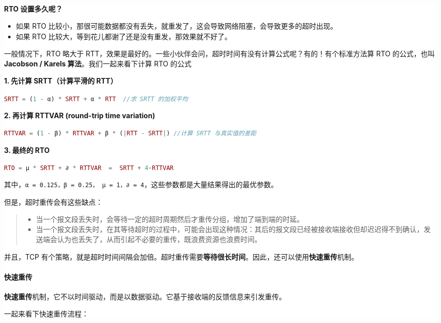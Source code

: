**RTO 设置多久呢？**

- 如果 RTO 比较小，那很可能数据都没有丢失，就重发了，这会导致网络阻塞，会导致更多的超时出现。
- 如果 RTO 比较大，等到花儿都谢了还是没有重发，那效果就不好了。

一般情况下，RTO 略大于 RTT，效果是最好的。一些小伙伴会问，超时时间有没有计算公式呢？有的！有个标准方法算 RTO 的公式，也叫 **Jacobson / Karels 算法**。我们一起来看下计算 RTO 的公式

**1. 先计算 SRTT（计算平滑的 RTT）**

```php
SRTT = (1 - α) * SRTT + α * RTT  //求 SRTT 的加权平均
```

**2. 再计算 RTTVAR (round-trip time variation)**

```php
RTTVAR = (1 - β) * RTTVAR + β * (|RTT - SRTT|) //计算 SRTT 与真实值的差距
```

**3. 最终的 RTO**

```php
RTO = µ * SRTT + ∂ * RTTVAR  =  SRTT + 4·RTTVAR
```

其中，`α = 0.125，β = 0.25， μ = 1，∂ = 4`，这些参数都是大量结果得出的最优参数。

但是，超时重传会有这些缺点：

> - 当一个报文段丢失时，会等待一定的超时周期然后才重传分组，增加了端到端的时延。
> - 当一个报文段丢失时，在其等待超时的过程中，可能会出现这种情况：其后的报文段已经被接收端接收但却迟迟得不到确认，发送端会认为也丢失了，从而引起不必要的重传，既浪费资源也浪费时间。

并且，TCP 有个策略，就是超时时间间隔会加倍。超时重传需要**等待很长时间**。因此，还可以使用**快速重传**机制。

#### 快速重传

**快速重传**机制，它不以时间驱动，而是以数据驱动。它基于接收端的反馈信息来引发重传。

一起来看下快速重传流程：
